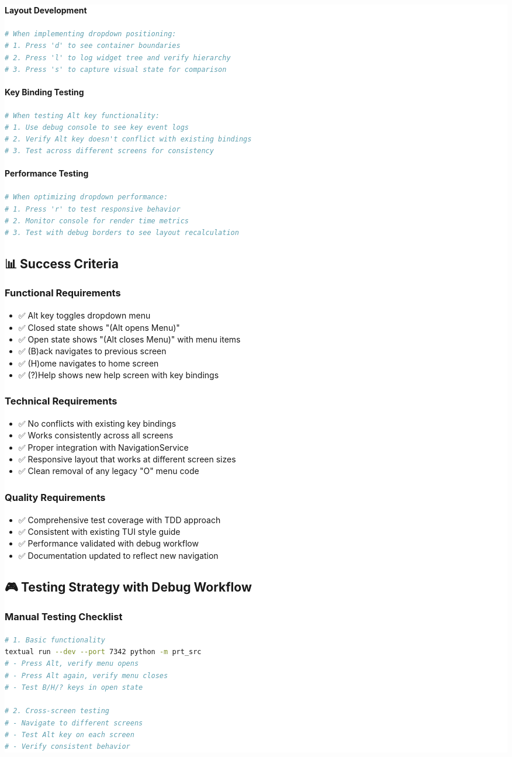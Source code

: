 #### **Layout Development**
```bash
# When implementing dropdown positioning:
# 1. Press 'd' to see container boundaries
# 2. Press 'l' to log widget tree and verify hierarchy
# 3. Press 's' to capture visual state for comparison
```

#### **Key Binding Testing**
```bash
# When testing Alt key functionality:
# 1. Use debug console to see key event logs
# 2. Verify Alt key doesn't conflict with existing bindings
# 3. Test across different screens for consistency
```

#### **Performance Testing**
```bash
# When optimizing dropdown performance:
# 1. Press 'r' to test responsive behavior
# 2. Monitor console for render time metrics
# 3. Test with debug borders to see layout recalculation
```

## 📊 Success Criteria

### **Functional Requirements**
- ✅ Alt key toggles dropdown menu
- ✅ Closed state shows "(Alt opens Menu)"
- ✅ Open state shows "(Alt closes Menu)" with menu items
- ✅ (B)ack navigates to previous screen
- ✅ (H)ome navigates to home screen  
- ✅ (?)Help shows new help screen with key bindings

### **Technical Requirements**
- ✅ No conflicts with existing key bindings
- ✅ Works consistently across all screens
- ✅ Proper integration with NavigationService
- ✅ Responsive layout that works at different screen sizes
- ✅ Clean removal of any legacy "O" menu code

### **Quality Requirements**
- ✅ Comprehensive test coverage with TDD approach
- ✅ Consistent with existing TUI style guide
- ✅ Performance validated with debug workflow
- ✅ Documentation updated to reflect new navigation

## 🎮 Testing Strategy with Debug Workflow

### **Manual Testing Checklist**
```bash
# 1. Basic functionality
textual run --dev --port 7342 python -m prt_src
# - Press Alt, verify menu opens
# - Press Alt again, verify menu closes
# - Test B/H/? keys in open state

# 2. Cross-screen testing  
# - Navigate to different screens
# - Test Alt key on each screen
# - Verify consistent behavior

```